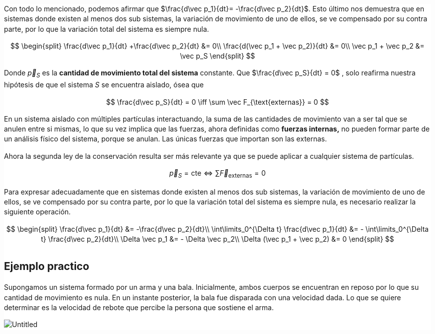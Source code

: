 Con todo lo mencionado, podemos afirmar que $\frac{d\vec p_1}{dt}= -\frac{d\vec p_2}{dt}$. Esto último nos demuestra que en sistemas donde existen al menos dos sub sistemas, la variación de movimiento de uno de ellos, se ve compensado por su contra parte, por lo que la variación total del sistema es siempre nula.

$$
\begin{split}
\frac{d\vec p_1}{dt} +\frac{d\vec p_2}{dt} &= 0\\
\frac{d(\vec p_1 + \vec p_2)}{dt} &= 0\\
\vec p_1 + \vec p_2 &= \vec p_S
\end{split}
$$

Donde $\vec p_S$ es la **cantidad de movimiento total del sistema** constante. Que $\frac{d\vec p_S}{dt} = 0$ , solo reafirma nuestra hipótesis de que el sistema $S$ se encuentra aislado, ósea que

$$
\frac{d\vec p_S}{dt} = 0 \iff \sum \vec F_{\text{externas}} = 0
$$

En un sistema aislado con múltiples partículas interactuando, la suma de las cantidades de movimiento van a ser tal que se anulen entre si mismas, lo que su vez implica que las fuerzas, ahora definidas como **fuerzas internas,** no pueden formar parte de un análisis físico del sistema, porque se anulan. Las únicas fuerzas que importan son las externas.

Ahora la segunda ley de la conservación resulta ser más relevante ya que se puede aplicar a cualquier sistema de partículas.

$$
\vec p_S = \text{cte} \iff \sum \vec F_{\text{externas}} = 0
$$

Para expresar adecuadamente que en sistemas donde existen al menos dos sub sistemas, la variación de movimiento de uno de ellos, se ve compensado por su contra parte, por lo que la variación total del sistema es siempre nula, es necesario realizar la siguiente operación.

$$
\begin{split}
\frac{d\vec p_1}{dt} &= -\frac{d\vec p_2}{dt}\\
\int\limits_0^{\Delta t} \frac{d\vec p_1}{dt} &= -
\int\limits_0^{\Delta t}
\frac{d\vec p_2}{dt}\\
\Delta \vec p_1 &= - \Delta \vec p_2\\
\Delta (\vec p_1 + \vec p_2) &= 0
\end{split}
$$

## Ejemplo practico

Supongamos un sistema formado por un arma y una bala. Inicialmente, ambos cuerpos se encuentran en reposo por lo que su cantidad de movimiento es nula. En un instante posterior, la bala fue disparada con una velocidad dada. Lo que se quiere determinar es la velocidad de rebote que percibe la persona que sostiene el arma.

![Untitled](/fisica1q/Gui%CC%81a%205%20-%20Impulso%20Lineal%20d7b3af238c824e53ab395c4efca3a5c1/Untitled%201.png)
